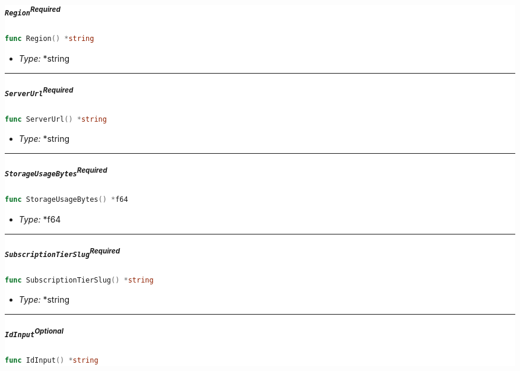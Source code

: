 
##### `Region`<sup>Required</sup> <a name="Region" id="@cdktf/provider-digitalocean.dataDigitaloceanContainerRegistry.DataDigitaloceanContainerRegistry.property.region"></a>

```go
func Region() *string
```

- *Type:* *string

---

##### `ServerUrl`<sup>Required</sup> <a name="ServerUrl" id="@cdktf/provider-digitalocean.dataDigitaloceanContainerRegistry.DataDigitaloceanContainerRegistry.property.serverUrl"></a>

```go
func ServerUrl() *string
```

- *Type:* *string

---

##### `StorageUsageBytes`<sup>Required</sup> <a name="StorageUsageBytes" id="@cdktf/provider-digitalocean.dataDigitaloceanContainerRegistry.DataDigitaloceanContainerRegistry.property.storageUsageBytes"></a>

```go
func StorageUsageBytes() *f64
```

- *Type:* *f64

---

##### `SubscriptionTierSlug`<sup>Required</sup> <a name="SubscriptionTierSlug" id="@cdktf/provider-digitalocean.dataDigitaloceanContainerRegistry.DataDigitaloceanContainerRegistry.property.subscriptionTierSlug"></a>

```go
func SubscriptionTierSlug() *string
```

- *Type:* *string

---

##### `IdInput`<sup>Optional</sup> <a name="IdInput" id="@cdktf/provider-digitalocean.dataDigitaloceanContainerRegistry.DataDigitaloceanContainerRegistry.property.idInput"></a>

```go
func IdInput() *string
```
